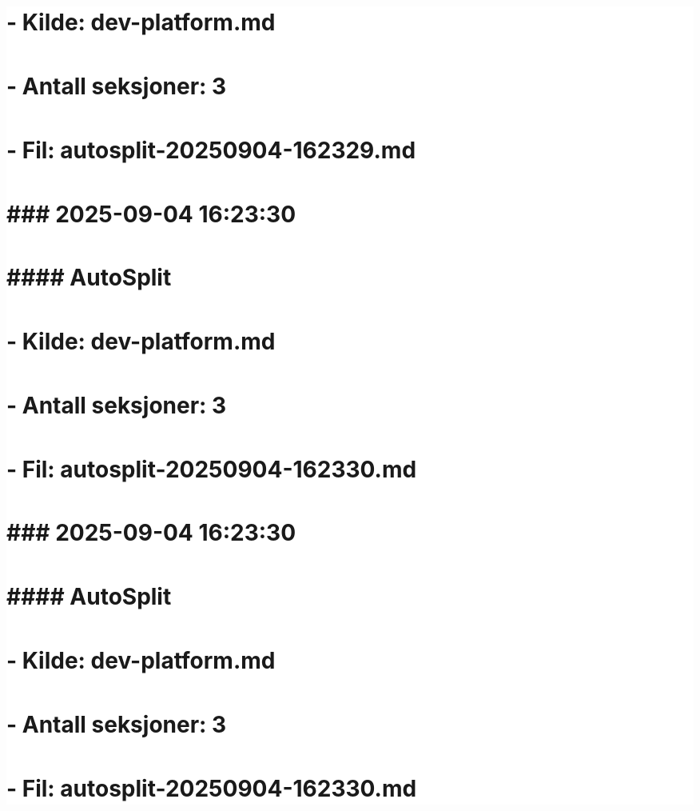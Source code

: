 # \- Kilde: dev-platform.md

# \- Antall seksjoner: 3

# \- Fil: autosplit-20250904-162329.md

#

#

#

#

# \### 2025-09-04 16:23:30

# \#### AutoSplit

# \- Kilde: dev-platform.md

# \- Antall seksjoner: 3

# \- Fil: autosplit-20250904-162330.md

#

#

#

#

# \### 2025-09-04 16:23:30

# \#### AutoSplit

# \- Kilde: dev-platform.md

# \- Antall seksjoner: 3

# \- Fil: autosplit-20250904-162330.md
